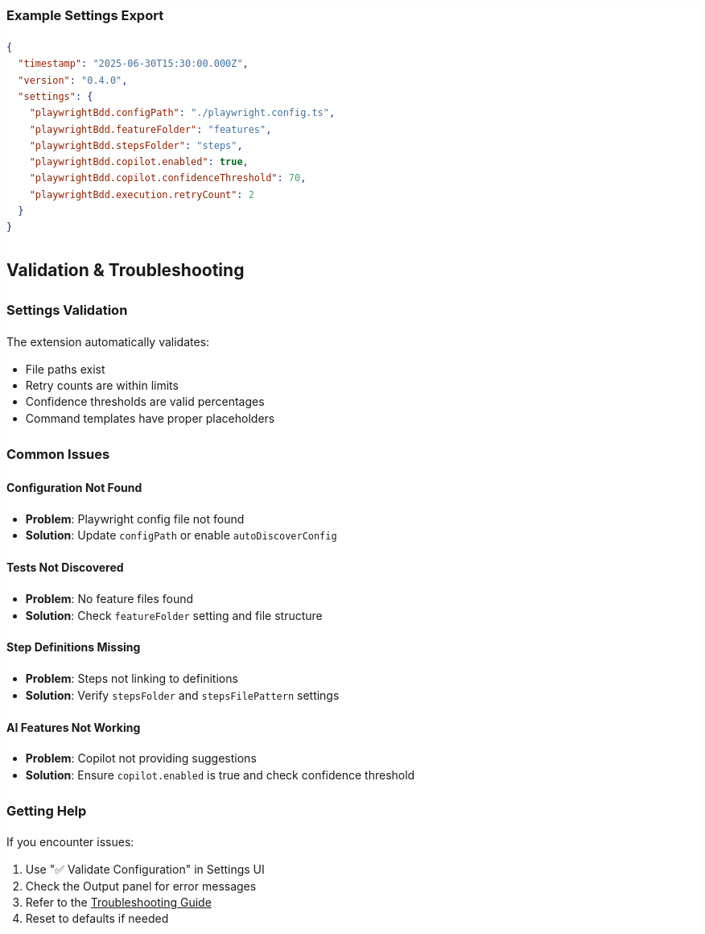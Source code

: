 ### Example Settings Export

```json
{
  "timestamp": "2025-06-30T15:30:00.000Z",
  "version": "0.4.0",
  "settings": {
    "playwrightBdd.configPath": "./playwright.config.ts",
    "playwrightBdd.featureFolder": "features",
    "playwrightBdd.stepsFolder": "steps",
    "playwrightBdd.copilot.enabled": true,
    "playwrightBdd.copilot.confidenceThreshold": 70,
    "playwrightBdd.execution.retryCount": 2
  }
}
```

## Validation & Troubleshooting

### Settings Validation

The extension automatically validates:
- File paths exist
- Retry counts are within limits
- Confidence thresholds are valid percentages
- Command templates have proper placeholders

### Common Issues

#### Configuration Not Found
- **Problem**: Playwright config file not found
- **Solution**: Update `configPath` or enable `autoDiscoverConfig`

#### Tests Not Discovered
- **Problem**: No feature files found
- **Solution**: Check `featureFolder` setting and file structure

#### Step Definitions Missing
- **Problem**: Steps not linking to definitions
- **Solution**: Verify `stepsFolder` and `stepsFilePattern` settings

#### AI Features Not Working
- **Problem**: Copilot not providing suggestions
- **Solution**: Ensure `copilot.enabled` is true and check confidence threshold

### Getting Help

If you encounter issues:
1. Use "✅ Validate Configuration" in Settings UI
2. Check the Output panel for error messages
3. Refer to the [Troubleshooting Guide](../TROUBLESHOOTING.md)
4. Reset to defaults if needed
